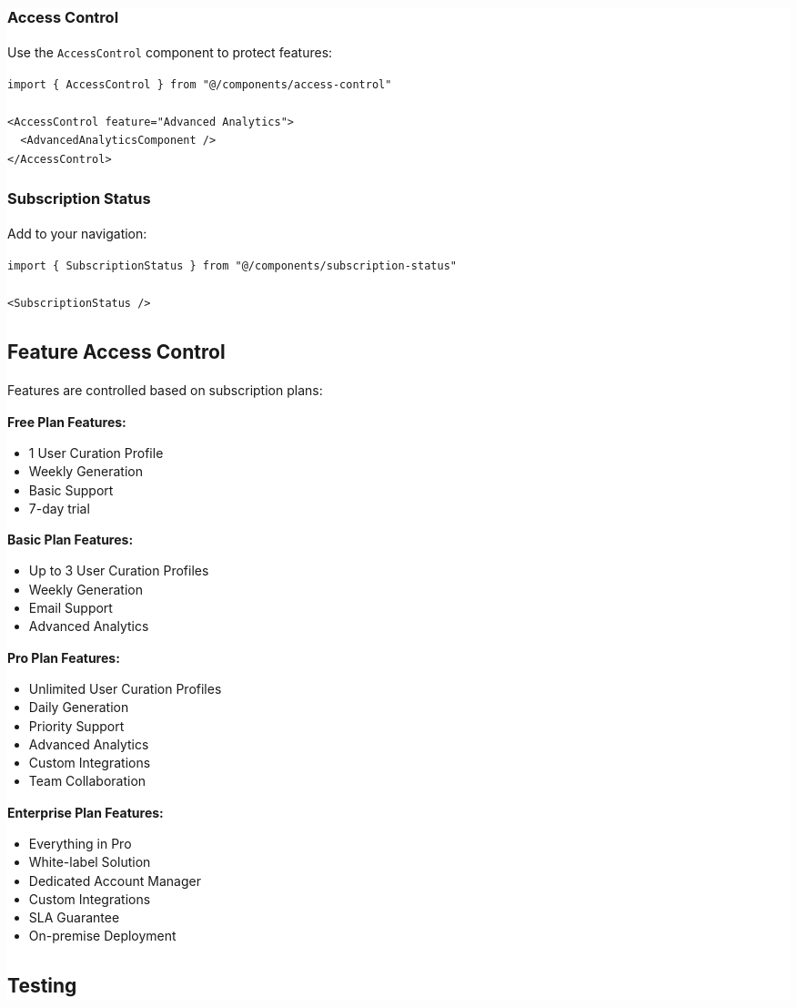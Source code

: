 ### Access Control
Use the `AccessControl` component to protect features:

```tsx
import { AccessControl } from "@/components/access-control"

<AccessControl feature="Advanced Analytics">
  <AdvancedAnalyticsComponent />
</AccessControl>
```

### Subscription Status
Add to your navigation:

```tsx
import { SubscriptionStatus } from "@/components/subscription-status"

<SubscriptionStatus />
```

## Feature Access Control

Features are controlled based on subscription plans:

**Free Plan Features:**
- 1 User Curation Profile
- Weekly Generation
- Basic Support
- 7-day trial

**Basic Plan Features:**
- Up to 3 User Curation Profiles
- Weekly Generation
- Email Support
- Advanced Analytics

**Pro Plan Features:**
- Unlimited User Curation Profiles
- Daily Generation
- Priority Support
- Advanced Analytics
- Custom Integrations
- Team Collaboration

**Enterprise Plan Features:**
- Everything in Pro
- White-label Solution
- Dedicated Account Manager
- Custom Integrations
- SLA Guarantee
- On-premise Deployment

## Testing
